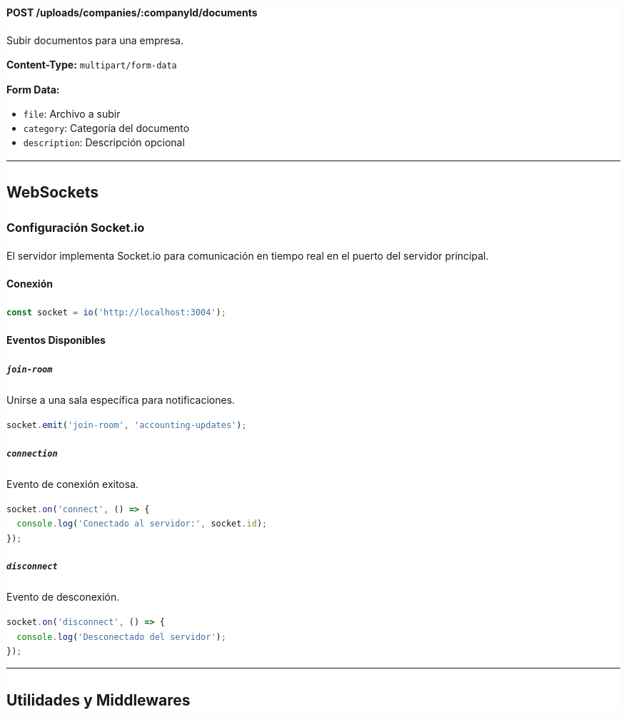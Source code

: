#### POST /uploads/companies/:companyId/documents
Subir documentos para una empresa.

**Content-Type:** `multipart/form-data`

**Form Data:**
- `file`: Archivo a subir
- `category`: Categoría del documento
- `description`: Descripción opcional

---

## WebSockets

### Configuración Socket.io

El servidor implementa Socket.io para comunicación en tiempo real en el puerto del servidor principal.

#### Conexión
```javascript
const socket = io('http://localhost:3004');
```

#### Eventos Disponibles

##### `join-room`
Unirse a una sala específica para notificaciones.

```javascript
socket.emit('join-room', 'accounting-updates');
```

##### `connection`
Evento de conexión exitosa.

```javascript
socket.on('connect', () => {
  console.log('Conectado al servidor:', socket.id);
});
```

##### `disconnect`
Evento de desconexión.

```javascript
socket.on('disconnect', () => {
  console.log('Desconectado del servidor');
});
```

---

## Utilidades y Middlewares
